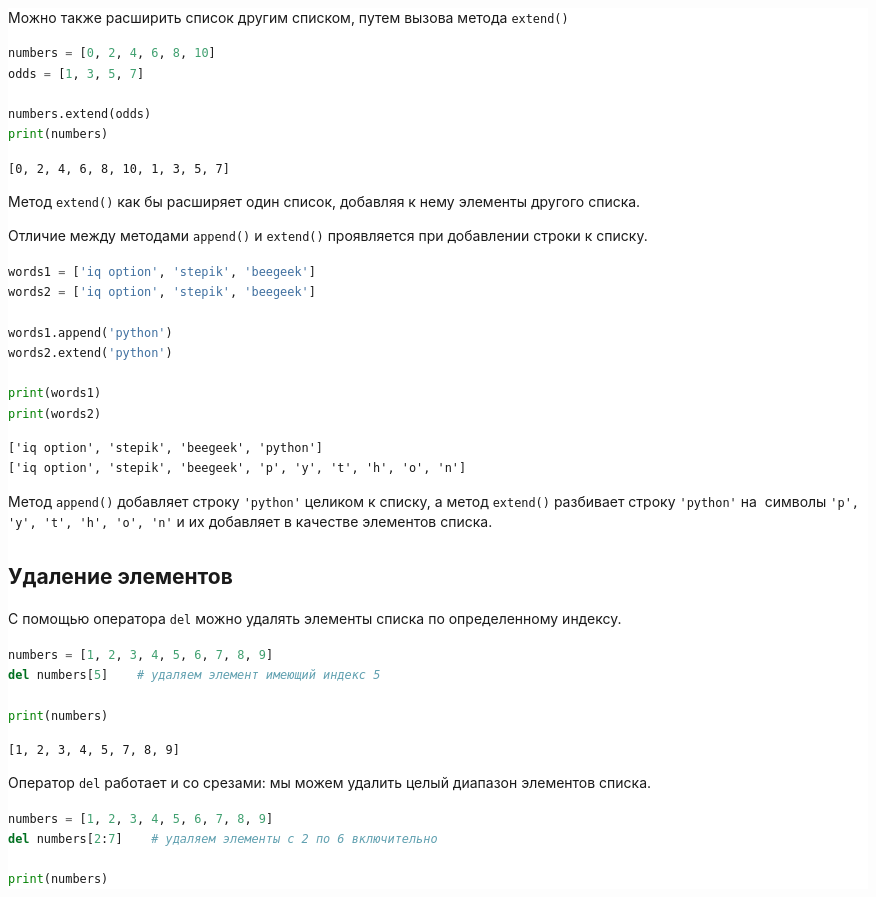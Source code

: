 Можно также расширить список другим списком, путем вызова метода `extend()`

```python
numbers = [0, 2, 4, 6, 8, 10]
odds = [1, 3, 5, 7]

numbers.extend(odds)
print(numbers)
```

```no-highlight
[0, 2, 4, 6, 8, 10, 1, 3, 5, 7]
```

Метод `extend()` как бы расширяет один список, добавляя к нему элементы другого списка.

Отличие между методами `append()` и `extend()` проявляется при добавлении строки к списку.

```python
words1 = ['iq option', 'stepik', 'beegeek']
words2 = ['iq option', 'stepik', 'beegeek']

words1.append('python')
words2.extend('python')

print(words1)
print(words2)
```

```no-highlight
['iq option', 'stepik', 'beegeek', 'python']
['iq option', 'stepik', 'beegeek', 'p', 'y', 't', 'h', 'o', 'n']
```

Метод `append()` добавляет строку `'python'` целиком к списку, а метод `extend()` разбивает строку `'python'` на  символы `'p', 'y', 't', 'h', 'o', 'n'` и их добавляет в качестве элементов списка. 

## Удаление элементов

С помощью оператора `del` можно удалять элементы списка по определенному индексу.

```python
numbers = [1, 2, 3, 4, 5, 6, 7, 8, 9]
del numbers[5]    # удаляем элемент имеющий индекс 5

print(numbers)
```

```no-highlight
[1, 2, 3, 4, 5, 7, 8, 9]
```

Оператор `del` работает и со срезами: мы можем удалить целый диапазон элементов списка.

```python
numbers = [1, 2, 3, 4, 5, 6, 7, 8, 9]
del numbers[2:7]    # удаляем элементы с 2 по 6 включительно

print(numbers)
```
